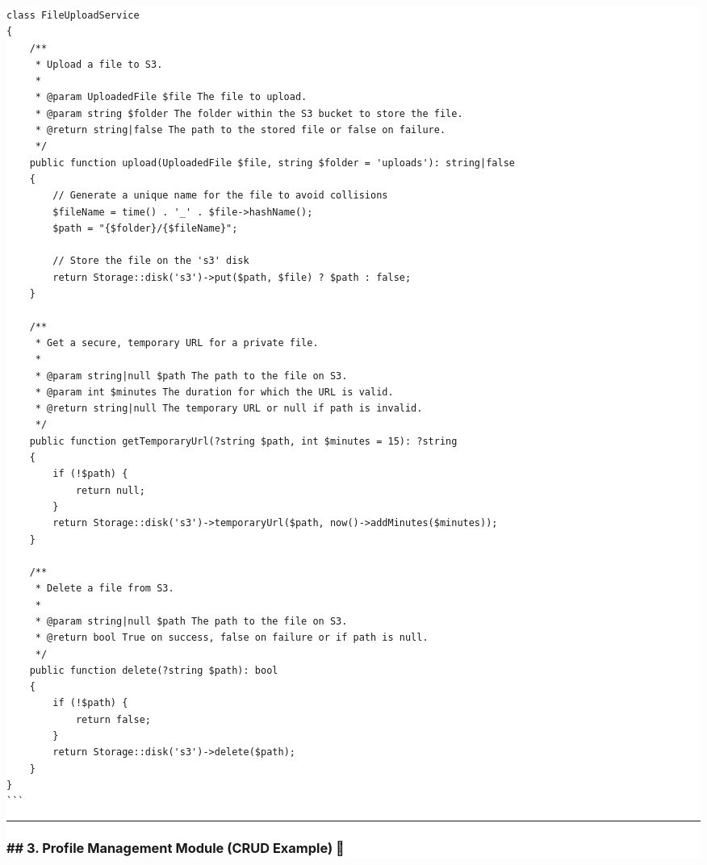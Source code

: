     class FileUploadService
    {
        /**
         * Upload a file to S3.
         *
         * @param UploadedFile $file The file to upload.
         * @param string $folder The folder within the S3 bucket to store the file.
         * @return string|false The path to the stored file or false on failure.
         */
        public function upload(UploadedFile $file, string $folder = 'uploads'): string|false
        {
            // Generate a unique name for the file to avoid collisions
            $fileName = time() . '_' . $file->hashName();
            $path = "{$folder}/{$fileName}";

            // Store the file on the 's3' disk
            return Storage::disk('s3')->put($path, $file) ? $path : false;
        }

        /**
         * Get a secure, temporary URL for a private file.
         *
         * @param string|null $path The path to the file on S3.
         * @param int $minutes The duration for which the URL is valid.
         * @return string|null The temporary URL or null if path is invalid.
         */
        public function getTemporaryUrl(?string $path, int $minutes = 15): ?string
        {
            if (!$path) {
                return null;
            }
            return Storage::disk('s3')->temporaryUrl($path, now()->addMinutes($minutes));
        }

        /**
         * Delete a file from S3.
         *
         * @param string|null $path The path to the file on S3.
         * @return bool True on success, false on failure or if path is null.
         */
        public function delete(?string $path): bool
        {
            if (!$path) {
                return false;
            }
            return Storage::disk('s3')->delete($path);
        }
    }
    ```

-----

### \#\# 3. Profile Management Module (CRUD Example) 👤
